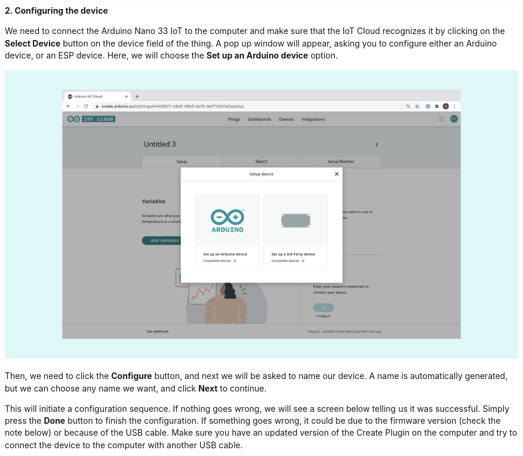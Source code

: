 
**2. Configuring the device**

 We need to connect the Arduino Nano 33 IoT to the computer and make sure that the IoT Cloud recognizes it by clicking on the **Select Device** button on the device field of the thing. A pop up window will appear, asking you to configure either an Arduino device, or an ESP device. Here, we will choose the **Set up an Arduino device** option.

![Setting up a device.](./assets/nano33IOT_05_arduino_device.png)

Then, we need to click the **Configure** button, and next we will be asked to name our device. A name is automatically generated, but we can choose any name we want, and click **Next** to continue.

This will initiate a configuration sequence. If nothing goes wrong, we will see a screen below telling us it was successful. Simply press the **Done** button to finish the configuration. If something goes wrong, it could be due to the firmware version (check the note below) or because of the USB cable. Make sure you have an updated version of the Create Plugin on the computer and try to connect the device to the computer with another USB cable.
